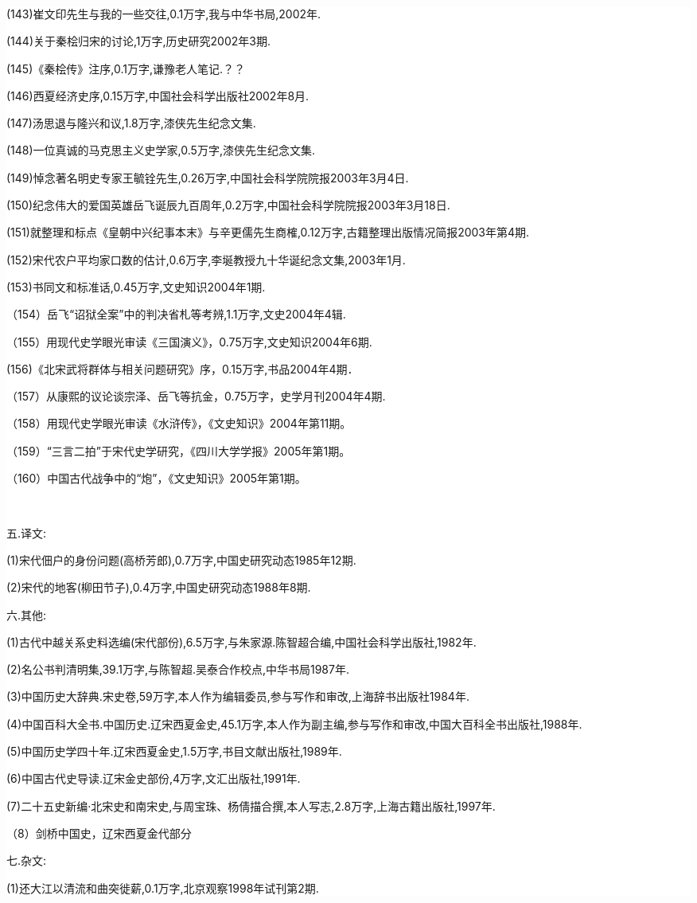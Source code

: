 (143)崔文印先生与我的一些交往,0.1万字,我与中华书局,2002年.

(144)关于秦桧归宋的讨论,1万字,历史研究2002年3期.

(145)《秦桧传》注序,0.1万字,谦豫老人笔记.？？

(146)西夏经济史序,0.15万字,中国社会科学出版社2002年8月.

(147)汤思退与隆兴和议,1.8万字,漆侠先生纪念文集.

(148)一位真诚的马克思主义史学家,0.5万字,漆侠先生纪念文集.

(149)悼念著名明史专家王毓铨先生,0.26万字,中国社会科学院院报2003年3月4日.

(150)纪念伟大的爱国英雄岳飞诞辰九百周年,0.2万字,中国社会科学院院报2003年3月18日.

(151)就整理和标点《皇朝中兴纪事本末》与辛更儒先生商榷,0.12万字,古籍整理出版情况简报2003年第4期.

(152)宋代农户平均家口数的估计,0.6万字,李埏教授九十华诞纪念文集,2003年1月.

(153)书同文和标准话,0.45万字,文史知识2004年1期.

（154）岳飞“诏狱全案”中的判决省札等考辨,1.1万字,文史2004年4辑.

（155）用现代史学眼光审读《三国演义》，0.75万字,文史知识2004年6期.

(156)《北宋武将群体与相关问题研究》序，0.15万字,书品2004年4期．

（157）从康熙的议论谈宗泽、岳飞等抗金，0.75万字，史学月刊2004年4期.

（158）用现代史学眼光审读《水浒传》，《文史知识》2004年第11期。

（159）“三言二拍”于宋代史学研究，《四川大学学报》2005年第1期。

（160）中国古代战争中的“炮”，《文史知识》2005年第1期。

　

五.译文:

(1)宋代佃户的身份问题(高桥芳郎),0.7万字,中国史研究动态1985年12期.

(2)宋代的地客(柳田节子),0.4万字,中国史研究动态1988年8期.

六.其他:

(1)古代中越关系史料选编(宋代部份),6.5万字,与朱家源.陈智超合编,中国社会科学出版社,1982年.

(2)名公书判清明集,39.1万字,与陈智超.吴泰合作校点,中华书局1987年.

(3)中国历史大辞典.宋史卷,59万字,本人作为编辑委员,参与写作和审改,上海辞书出版社1984年.

(4)中国百科大全书.中国历史.辽宋西夏金史,45.1万字,本人作为副主编,参与写作和审改,中国大百科全书出版社,1988年.

(5)中国历史学四十年.辽宋西夏金史,1.5万字,书目文献出版社,1989年.

(6)中国古代史导读.辽宋金史部份,4万字,文汇出版社,1991年.

(7)二十五史新编·北宋史和南宋史,与周宝珠、杨倩描合撰,本人写志,2.8万字,上海古籍出版社,1997年.

（8）剑桥中国史，辽宋西夏金代部分

七.杂文:

(1)还大江以清流和曲突徙薪,0.1万字,北京观察1998年试刊第2期.
